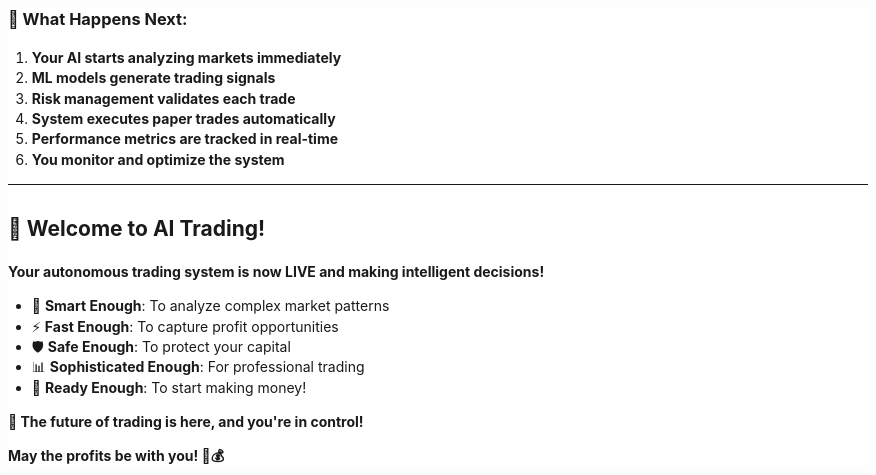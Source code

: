### **🚀 What Happens Next:**
1. **Your AI starts analyzing markets immediately**
2. **ML models generate trading signals**
3. **Risk management validates each trade**
4. **System executes paper trades automatically**
5. **Performance metrics are tracked in real-time**
6. **You monitor and optimize the system**

---

## 🎊 **Welcome to AI Trading!**

**Your autonomous trading system is now LIVE and making intelligent decisions!**

- 🧠 **Smart Enough**: To analyze complex market patterns
- ⚡ **Fast Enough**: To capture profit opportunities 
- 🛡️ **Safe Enough**: To protect your capital
- 📊 **Sophisticated Enough**: For professional trading
- 🚀 **Ready Enough**: To start making money!

**🎯 The future of trading is here, and you're in control!**

**May the profits be with you! 🚀💰**